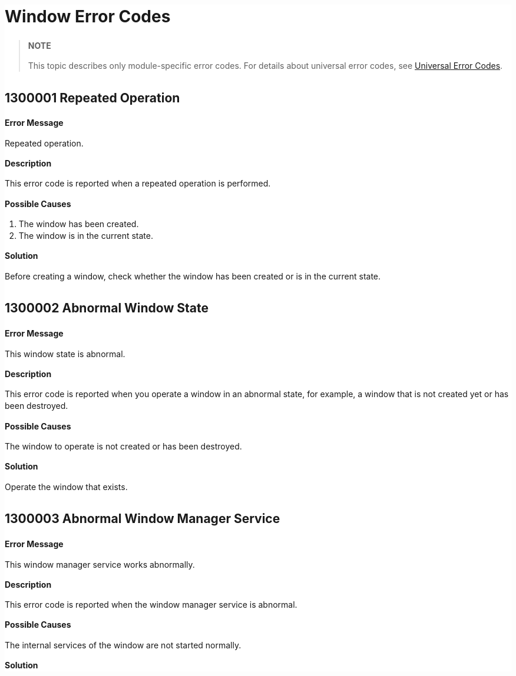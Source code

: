 # Window Error Codes

> **NOTE**
>
> This topic describes only module-specific error codes. For details about universal error codes, see [Universal Error Codes](../errorcode-universal.md).

## 1300001 Repeated Operation
**Error Message**

Repeated operation.

**Description**

This error code is reported when a repeated operation is performed.

**Possible Causes**
1. The window has been created.
2. The window is in the current state.

**Solution**

Before creating a window, check whether the window has been created or is in the current state.

## 1300002 Abnormal Window State
**Error Message**

This window state is abnormal.

**Description**

This error code is reported when you operate a window in an abnormal state, for example, a window that is not created yet or has been destroyed.

**Possible Causes**

The window to operate is not created or has been destroyed.

**Solution**

Operate the window that exists.

## 1300003 Abnormal Window Manager Service
**Error Message**

This window manager service works abnormally.

**Description**

This error code is reported when the window manager service is abnormal.

**Possible Causes**

The internal services of the window are not started normally.

**Solution**
